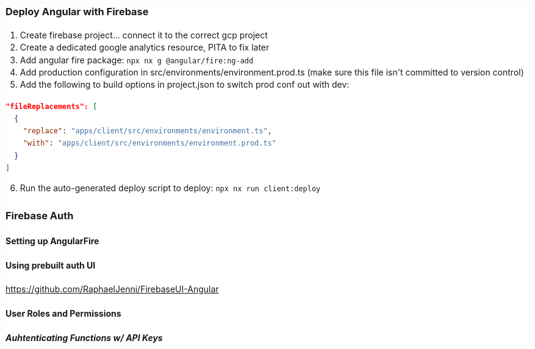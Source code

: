 ### Deploy Angular with Firebase

1. Create firebase project... connect it to the correct gcp project
2. Create a dedicated google analytics resource, PITA to fix later
3. Add angular fire package: `npx nx g @angular/fire:ng-add`
4. Add production configuration in src/environments/environment.prod.ts (make sure this file isn't committed to version control)
5. Add the following to build options in project.json to switch prod conf out with dev:

```json
"fileReplacements": [
  {
    "replace": "apps/client/src/environments/environment.ts",
    "with": "apps/client/src/environments/environment.prod.ts"
  }
]
```

6. Run the auto-generated deploy script to deploy: `npx nx run client:deploy`

### Firebase Auth

#### Setting up AngularFire

#### Using prebuilt auth UI

https://github.com/RaphaelJenni/FirebaseUI-Angular

#### User Roles and Permissions

##### Auhtenticating Functions w/ API Keys
